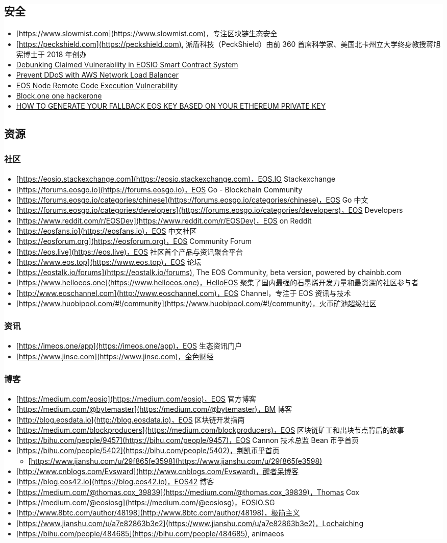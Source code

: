 ## 安全

* [https://www.slowmist.com](https://www.slowmist.com)，专注区块链生态安全
* [https://peckshield.com](https://peckshield.com), 派盾科技（PeckShield）由前 360 首席科学家、美国北卡州立大学终身教授蒋旭宪博士于 2018 年创办
* [Debunking Claimed Vulnerability in EOSIO Smart Contract System](https://medium.com/@bytemaster/debunking-claimed-vulnerability-in-eosio-smart-contract-system-9fa1ca2a6428)
* [Prevent DDoS with AWS Network Load Balancer](https://steemit.com/eos/@eosnodeone/prevent-ddos-with-aws-network-load-balancer)
* [EOS Node Remote Code Execution Vulnerability](http://blogs.360.cn/blog/eos-node-remote-code-execution-vulnerability)
* [Block.one one hackerone](https://hackerone.com/eosio/hacktivity?sort_type=latest_disclosable_activity_at&filter=type%3Aall%20to%3Aeosio&page=1&range=forever)
* [HOW TO GENERATE YOUR FALLBACK EOS KEY BASED ON YOUR ETHEREUM PRIVATE KEY](https://eosauthority.com/blog/how_to_generate_your_EOS_fallback_key_from_ethereum_private_key)

## 资源

### 社区

* [https://eosio.stackexchange.com](https://eosio.stackexchange.com)，EOS.IO Stackexchange
* [https://forums.eosgo.io](https://forums.eosgo.io)，EOS Go - Blockchain Community
* [https://forums.eosgo.io/categories/chinese](https://forums.eosgo.io/categories/chinese)，EOS Go 中文
* [https://forums.eosgo.io/categories/developers](https://forums.eosgo.io/categories/developers)，EOS Developers
* [https://www.reddit.com/r/EOSDev](https://www.reddit.com/r/EOSDev)，EOS on Reddit
* [https://eosfans.io](https://eosfans.io)，EOS 中文社区
* [https://eosforum.org](https://eosforum.org)，EOS Community Forum
* [https://eos.live](https://eos.live)，EOS 社区首个产品与资讯聚合平台
* [https://www.eos.top](https://www.eos.top)，EOS 论坛
* [https://eostalk.io/forums](https://eostalk.io/forums), The EOS Community, beta version, powered by chainbb.com
* [https://www.helloeos.one](https://www.helloeos.one)，HelloEOS 聚集了国内最强的石墨烯开发力量和最资深的社区参与者
* [http://www.eoschannel.com](http://www.eoschannel.com)，EOS Channel，专注于 EOS 资讯与技术
* [https://www.huobipool.com/#!/community](https://www.huobipool.com/#!/community)，火币矿池超级社区

### 资讯

* [https://imeos.one/app](https://imeos.one/app)，EOS 生态资讯门户
* [https://www.jinse.com](https://www.jinse.com)，金色财经

### 博客

* [https://medium.com/eosio](https://medium.com/eosio)，EOS 官方博客
* [https://medium.com/@bytemaster](https://medium.com/@bytemaster)，BM 博客
* [http://blog.eosdata.io](http://blog.eosdata.io)，EOS 区块链开发指南
* [https://medium.com/blockproducers](https://medium.com/blockproducers)，EOS 区块链矿工和出块节点背后的故事
* [https://bihu.com/people/9457](https://bihu.com/people/9457)，EOS Cannon 技术总监 Bean 币乎首页
* [https://bihu.com/people/5402](https://bihu.com/people/5402)，荆凯币乎首页
    - [https://www.jianshu.com/u/29f865fe3598](https://www.jianshu.com/u/29f865fe3598)
* [http://www.cnblogs.com/Evsward](http://www.cnblogs.com/Evsward)，醒者呆博客
* [https://blog.eos42.io](https://blog.eos42.io)，EOS42 博客
* [https://medium.com/@thomas.cox_39839](https://medium.com/@thomas.cox_39839)，Thomas Cox
* [https://medium.com/@eosiosg](https://medium.com/@eosiosg)，EOSIO.SG
* [http://www.8btc.com/author/48198](http://www.8btc.com/author/48198)，极简主义
* [https://www.jianshu.com/u/a7e82863b3e2](https://www.jianshu.com/u/a7e82863b3e2)，Lochaiching
* [https://bihu.com/people/484685](https://bihu.com/people/484685), animaeos
